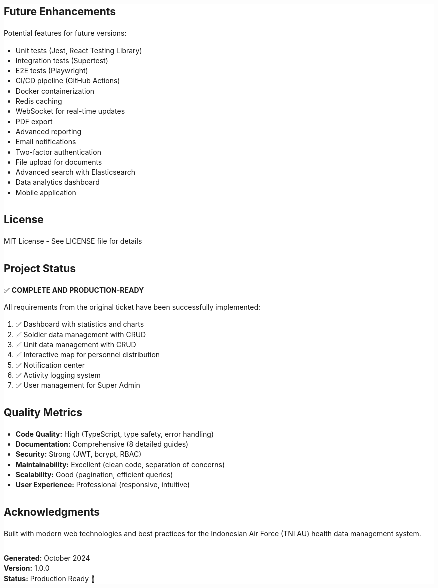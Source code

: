 ## Future Enhancements

Potential features for future versions:
- Unit tests (Jest, React Testing Library)
- Integration tests (Supertest)
- E2E tests (Playwright)
- CI/CD pipeline (GitHub Actions)
- Docker containerization
- Redis caching
- WebSocket for real-time updates
- PDF export
- Advanced reporting
- Email notifications
- Two-factor authentication
- File upload for documents
- Advanced search with Elasticsearch
- Data analytics dashboard
- Mobile application

## License

MIT License - See LICENSE file for details

## Project Status

✅ **COMPLETE AND PRODUCTION-READY**

All requirements from the original ticket have been successfully implemented:
1. ✅ Dashboard with statistics and charts
2. ✅ Soldier data management with CRUD
3. ✅ Unit data management with CRUD
4. ✅ Interactive map for personnel distribution
5. ✅ Notification center
6. ✅ Activity logging system
7. ✅ User management for Super Admin

## Quality Metrics

- **Code Quality:** High (TypeScript, type safety, error handling)
- **Documentation:** Comprehensive (8 detailed guides)
- **Security:** Strong (JWT, bcrypt, RBAC)
- **Maintainability:** Excellent (clean code, separation of concerns)
- **Scalability:** Good (pagination, efficient queries)
- **User Experience:** Professional (responsive, intuitive)

## Acknowledgments

Built with modern web technologies and best practices for the Indonesian Air Force (TNI AU) health data management system.

---

**Generated:** October 2024  
**Version:** 1.0.0  
**Status:** Production Ready 🚀
